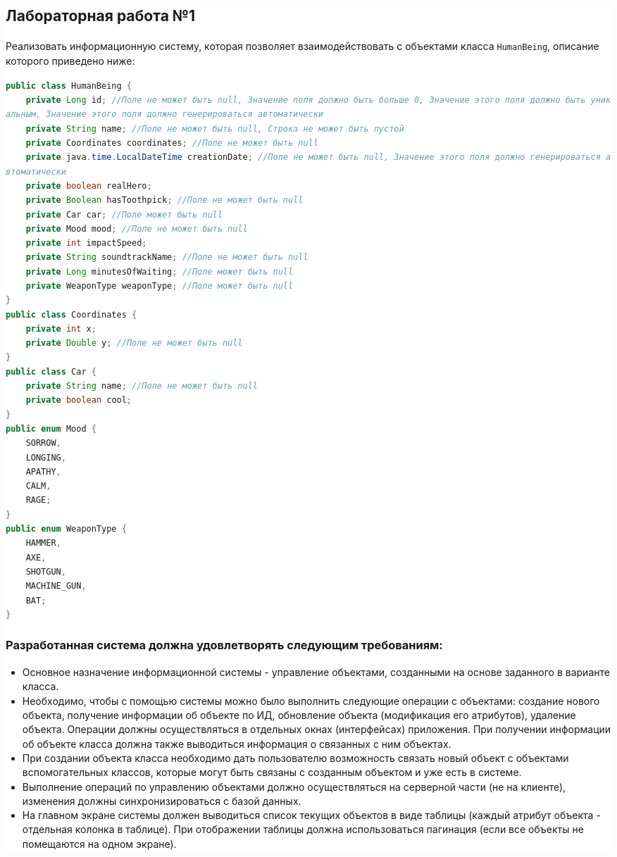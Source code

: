 ## Лабораторная работа №1
Реализовать информационную систему, которая позволяет взаимодействовать с объектами класса `HumanBeing`, описание которого приведено ниже:
```java
public class HumanBeing {
    private Long id; //Поле не может быть null, Значение поля должно быть больше 0, Значение этого поля должно быть уникальным, Значение этого поля должно генерироваться автоматически
    private String name; //Поле не может быть null, Строка не может быть пустой
    private Coordinates coordinates; //Поле не может быть null
    private java.time.LocalDateTime creationDate; //Поле не может быть null, Значение этого поля должно генерироваться автоматически
    private boolean realHero;
    private Boolean hasToothpick; //Поле не может быть null
    private Car car; //Поле может быть null
    private Mood mood; //Поле не может быть null
    private int impactSpeed;
    private String soundtrackName; //Поле не может быть null
    private Long minutesOfWaiting; //Поле может быть null
    private WeaponType weaponType; //Поле может быть null
}
public class Coordinates {
    private int x;
    private Double y; //Поле не может быть null
}
public class Car {
    private String name; //Поле не может быть null
    private boolean cool;
}
public enum Mood {
    SORROW,
    LONGING,
    APATHY,
    CALM,
    RAGE;
}
public enum WeaponType {
    HAMMER,
    AXE,
    SHOTGUN,
    MACHINE_GUN,
    BAT;
}
```
### Разработанная система должна удовлетворять следующим требованиям:
*   Основное назначение информационной системы - управление объектами, созданными на основе заданного в варианте класса.
*   Необходимо, чтобы с помощью системы можно было выполнить следующие операции с объектами: создание нового объекта, получение информации об объекте по ИД, обновление объекта (модификация его атрибутов), удаление объекта. Операции должны осуществляться в отдельных окнах (интерфейсах) приложения. При получении информации об объекте класса должна также выводиться информация о связанных с ним объектах.
*   При создании объекта класса необходимо дать пользователю возможность связать новый объект с объектами вспомогательных классов, которые могут быть связаны с созданным объектом и уже есть в системе.
*   Выполнение операций по управлению объектами должно осуществляться на серверной части (не на клиенте), изменения должны синхронизироваться с базой данных.
*   На главном экране системы должен выводиться список текущих объектов в виде таблицы (каждый атрибут объекта - отдельная колонка в таблице). При отображении таблицы должна использоваться пагинация (если все объекты не помещаются на одном экране).